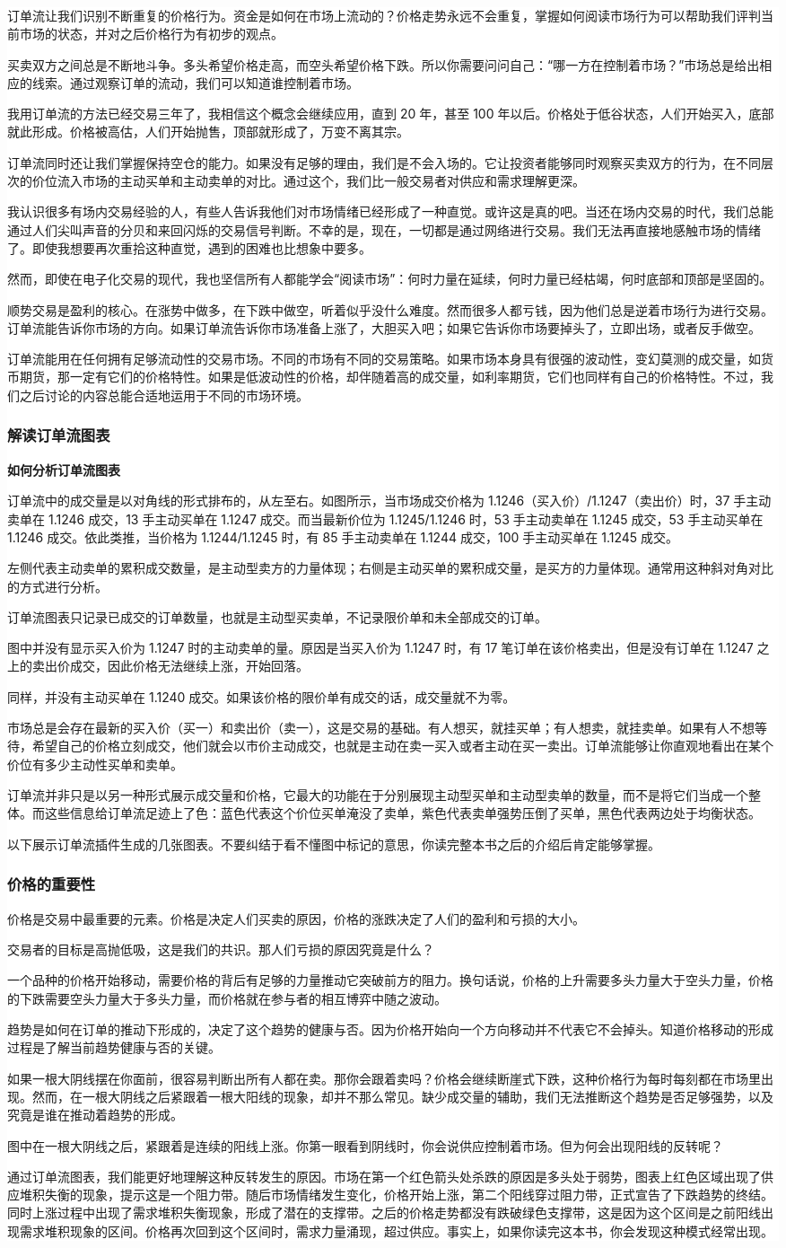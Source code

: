 订单流让我们识别不断重复的价格行为。资金是如何在市场上流动的？价格走势永远不会重复，掌握如何阅读市场行为可以帮助我们评判当前市场的状态，并对之后价格行为有初步的观点。

买卖双方之间总是不断地斗争。多头希望价格走高，而空头希望价格下跌。所以你需要问问自己：“哪一方在控制着市场？”市场总是给出相应的线索。通过观察订单的流动，我们可以知道谁控制着市场。

我用订单流的方法已经交易三年了，我相信这个概念会继续应用，直到 20 年，甚至 100 年以后。价格处于低谷状态，人们开始买入，底部就此形成。价格被高估，人们开始抛售，顶部就形成了，万变不离其宗。

订单流同时还让我们掌握保持空仓的能力。如果没有足够的理由，我们是不会入场的。它让投资者能够同时观察买卖双方的行为，在不同层次的价位流入市场的主动买单和主动卖单的对比。通过这个，我们比一般交易者对供应和需求理解更深。

我认识很多有场内交易经验的人，有些人告诉我他们对市场情绪已经形成了一种直觉。或许这是真的吧。当还在场内交易的时代，我们总能通过人们尖叫声音的分贝和来回闪烁的交易信号判断。不幸的是，现在，一切都是通过网络进行交易。我们无法再直接地感触市场的情绪了。即使我想要再次重拾这种直觉，遇到的困难也比想象中要多。

然而，即使在电子化交易的现代，我也坚信所有人都能学会“阅读市场”：何时力量在延续，何时力量已经枯竭，何时底部和顶部是坚固的。

顺势交易是盈利的核心。在涨势中做多，在下跌中做空，听着似乎没什么难度。然而很多人都亏钱，因为他们总是逆着市场行为进行交易。订单流能告诉你市场的方向。如果订单流告诉你市场准备上涨了，大胆买入吧；如果它告诉你市场要掉头了，立即出场，或者反手做空。

订单流能用在任何拥有足够流动性的交易市场。不同的市场有不同的交易策略。如果市场本身具有很强的波动性，变幻莫测的成交量，如货币期货，那一定有它们的价格特性。如果是低波动性的价格，却伴随着高的成交量，如利率期货，它们也同样有自己的价格特性。不过，我们之后讨论的内容总能合适地运用于不同的市场环境。

### 解读订单流图表

**如何分析订单流图表**

订单流中的成交量是以对角线的形式排布的，从左至右。如图所示，当市场成交价格为 1.1246（买入价）/1.1247（卖出价）时，37 手主动卖单在 1.1246 成交，13 手主动买单在 1.1247 成交。而当最新价位为 1.1245/1.1246 时，53 手主动卖单在 1.1245 成交，53 手主动买单在 1.1246 成交。依此类推，当价格为 1.1244/1.1245 时，有 85 手主动卖单在 1.1244 成交，100 手主动买单在 1.1245 成交。

左侧代表主动卖单的累积成交数量，是主动型卖方的力量体现；右侧是主动买单的累积成交量，是买方的力量体现。通常用这种斜对角对比的方式进行分析。

订单流图表只记录已成交的订单数量，也就是主动型买卖单，不记录限价单和未全部成交的订单。

图中并没有显示买入价为 1.1247 时的主动卖单的量。原因是当买入价为 1.1247 时，有 17 笔订单在该价格卖出，但是没有订单在 1.1247 之上的卖出价成交，因此价格无法继续上涨，开始回落。

同样，并没有主动买单在 1.1240 成交。如果该价格的限价单有成交的话，成交量就不为零。

市场总是会存在最新的买入价（买一）和卖出价（卖一），这是交易的基础。有人想买，就挂买单；有人想卖，就挂卖单。如果有人不想等待，希望自己的价格立刻成交，他们就会以市价主动成交，也就是主动在卖一买入或者主动在买一卖出。订单流能够让你直观地看出在某个价位有多少主动性买单和卖单。

订单流并非只是以另一种形式展示成交量和价格，它最大的功能在于分别展现主动型买单和主动型卖单的数量，而不是将它们当成一个整体。而这些信息给订单流足迹上了色：蓝色代表这个价位买单淹没了卖单，紫色代表卖单强势压倒了买单，黑色代表两边处于均衡状态。

以下展示订单流插件生成的几张图表。不要纠结于看不懂图中标记的意思，你读完整本书之后的介绍后肯定能够掌握。

###  价格的重要性

价格是交易中最重要的元素。价格是决定人们买卖的原因，价格的涨跌决定了人们的盈利和亏损的大小。

交易者的目标是高抛低吸，这是我们的共识。那人们亏损的原因究竟是什么？

一个品种的价格开始移动，需要价格的背后有足够的力量推动它突破前方的阻力。换句话说，价格的上升需要多头力量大于空头力量，价格的下跌需要空头力量大于多头力量，而价格就在参与者的相互博弈中随之波动。

趋势是如何在订单的推动下形成的，决定了这个趋势的健康与否。因为价格开始向一个方向移动并不代表它不会掉头。知道价格移动的形成过程是了解当前趋势健康与否的关键。

如果一根大阴线摆在你面前，很容易判断出所有人都在卖。那你会跟着卖吗？价格会继续断崖式下跌，这种价格行为每时每刻都在市场里出现。然而，在一根大阴线之后紧跟着一根大阳线的现象，却并不那么常见。缺少成交量的辅助，我们无法推断这个趋势是否足够强势，以及究竟是谁在推动着趋势的形成。

图中在一根大阴线之后，紧跟着是连续的阳线上涨。你第一眼看到阴线时，你会说供应控制着市场。但为何会出现阳线的反转呢？

通过订单流图表，我们能更好地理解这种反转发生的原因。市场在第一个红色箭头处杀跌的原因是多头处于弱势，图表上红色区域出现了供应堆积失衡的现象，提示这是一个阻力带。随后市场情绪发生变化，价格开始上涨，第二个阳线穿过阻力带，正式宣告了下跌趋势的终结。同时上涨过程中出现了需求堆积失衡现象，形成了潜在的支撑带。之后的价格走势都没有跌破绿色支撑带，这是因为这个区间是之前阳线出现需求堆积现象的区间。价格再次回到这个区间时，需求力量涌现，超过供应。事实上，如果你读完这本书，你会发现这种模式经常出现。
